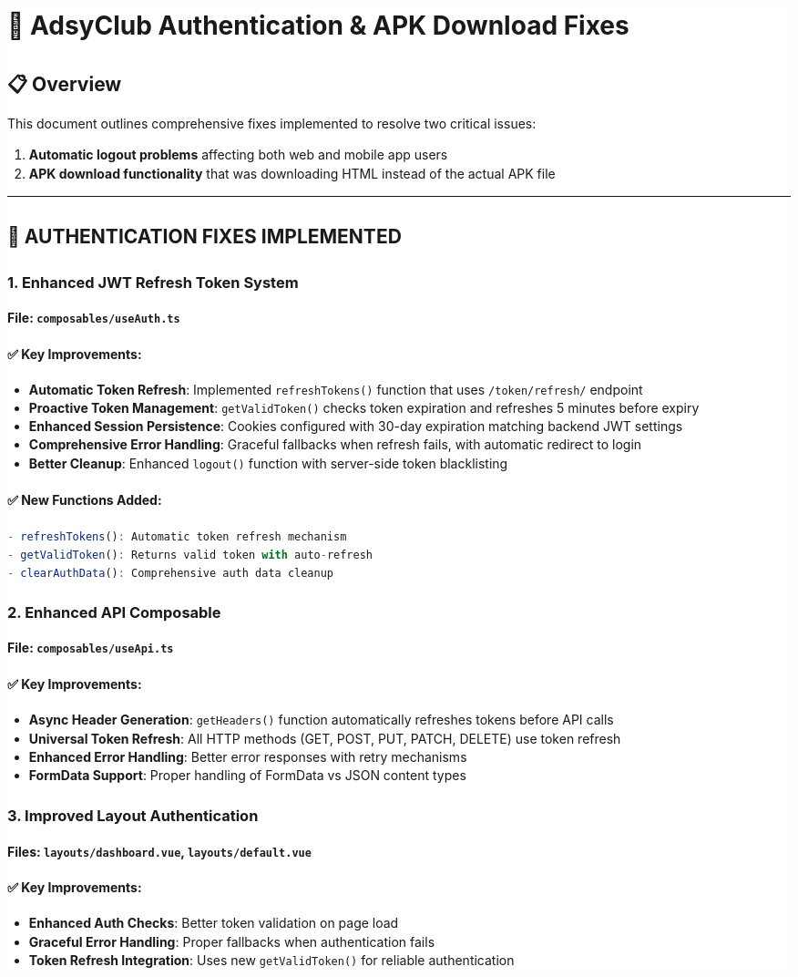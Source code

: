 # 🔧 AdsyClub Authentication & APK Download Fixes

## 📋 Overview
This document outlines comprehensive fixes implemented to resolve two critical issues:
1. **Automatic logout problems** affecting both web and mobile app users
2. **APK download functionality** that was downloading HTML instead of the actual APK file

---

## 🚀 **AUTHENTICATION FIXES IMPLEMENTED**

### 1. **Enhanced JWT Refresh Token System**
**File: `composables/useAuth.ts`**

#### ✅ **Key Improvements:**
- **Automatic Token Refresh**: Implemented `refreshTokens()` function that uses `/token/refresh/` endpoint
- **Proactive Token Management**: `getValidToken()` checks token expiration and refreshes 5 minutes before expiry
- **Enhanced Session Persistence**: Cookies configured with 30-day expiration matching backend JWT settings
- **Comprehensive Error Handling**: Graceful fallbacks when refresh fails, with automatic redirect to login
- **Better Cleanup**: Enhanced `logout()` function with server-side token blacklisting

#### ✅ **New Functions Added:**
```typescript
- refreshTokens(): Automatic token refresh mechanism
- getValidToken(): Returns valid token with auto-refresh
- clearAuthData(): Comprehensive auth data cleanup
```

### 2. **Enhanced API Composable**
**File: `composables/useApi.ts`**

#### ✅ **Key Improvements:**
- **Async Header Generation**: `getHeaders()` function automatically refreshes tokens before API calls
- **Universal Token Refresh**: All HTTP methods (GET, POST, PUT, PATCH, DELETE) use token refresh
- **Enhanced Error Handling**: Better error responses with retry mechanisms
- **FormData Support**: Proper handling of FormData vs JSON content types

### 3. **Improved Layout Authentication**
**Files: `layouts/dashboard.vue`, `layouts/default.vue`**

#### ✅ **Key Improvements:**
- **Enhanced Auth Checks**: Better token validation on page load
- **Graceful Error Handling**: Proper fallbacks when authentication fails
- **Token Refresh Integration**: Uses new `getValidToken()` for reliable authentication
